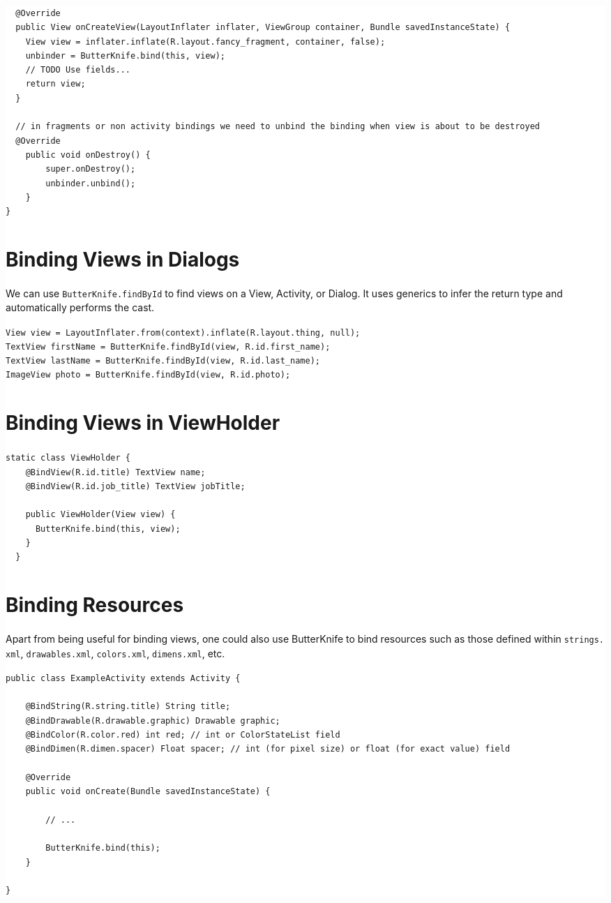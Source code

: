       @Override 
      public View onCreateView(LayoutInflater inflater, ViewGroup container, Bundle savedInstanceState) {
        View view = inflater.inflate(R.layout.fancy_fragment, container, false);
        unbinder = ButterKnife.bind(this, view);
        // TODO Use fields...
        return view;
      }
      
      // in fragments or non activity bindings we need to unbind the binding when view is about to be destroyed
      @Override
        public void onDestroy() {
            super.onDestroy();
            unbinder.unbind();
        }
    }

# Binding Views in Dialogs

We can use `ButterKnife.findById` to find views on a View, Activity, or Dialog. It uses generics to infer the return type and automatically performs the cast.

    View view = LayoutInflater.from(context).inflate(R.layout.thing, null);
    TextView firstName = ButterKnife.findById(view, R.id.first_name);
    TextView lastName = ButterKnife.findById(view, R.id.last_name);
    ImageView photo = ButterKnife.findById(view, R.id.photo);

# Binding Views in ViewHolder

    static class ViewHolder {
        @BindView(R.id.title) TextView name;
        @BindView(R.id.job_title) TextView jobTitle;
    
        public ViewHolder(View view) {
          ButterKnife.bind(this, view);
        }
      }



# Binding Resources

Apart from being useful for binding views, one could also use ButterKnife to bind resources such as those defined within `strings.xml`, `drawables.xml`, `colors.xml`, `dimens.xml`, etc.

```
public class ExampleActivity extends Activity {

    @BindString(R.string.title) String title;
    @BindDrawable(R.drawable.graphic) Drawable graphic;
    @BindColor(R.color.red) int red; // int or ColorStateList field
    @BindDimen(R.dimen.spacer) Float spacer; // int (for pixel size) or float (for exact value) field

    @Override
    public void onCreate(Bundle savedInstanceState) {
     
        // ...

        ButterKnife.bind(this);
    }

}
```
